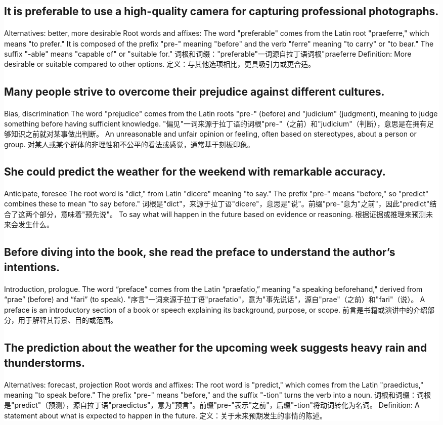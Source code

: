 ## **It is **preferable** to use a high-quality camera for capturing professional photographs.**
Alternatives: better, more desirable
Root words and affixes: The word "preferable" comes from the Latin root "praeferre," which means "to prefer." It is composed of the prefix "pre-" meaning "before" and the verb "ferre" meaning "to carry" or "to bear." The suffix "-able" means "capable of" or "suitable for."
词根和词缀："preferable"一词源自拉丁语词根"praeferre
Definition: More desirable or suitable compared to other options.
定义：与其他选项相比，更具吸引力或更合适。

## Many people strive to overcome their **prejudice** against different cultures.
Bias, discrimination
The word "prejudice" comes from the Latin roots "pre-" (before) and "judicium" (judgment), meaning to judge something before having sufficient knowledge.
"偏见"一词来源于拉丁语的词根"pre-"（之前）和"judicium"（判断），意思是在拥有足够知识之前就对某事做出判断。
An unreasonable and unfair opinion or feeling, often based on stereotypes, about a person or group.
对某人或某个群体的非理性和不公平的看法或感觉，通常基于刻板印象。

## She could **predict** the weather for the weekend with remarkable accuracy.
Anticipate, foresee
The root word is "dict," from Latin "dicere" meaning "to say." The prefix "pre-" means "before," so "predict" combines these to mean "to say before."
词根是"dict"，来源于拉丁语"dicere"，意思是"说"。前缀"pre-"意为"之前"，因此"predict"结合了这两个部分，意味着"预先说"。
To say what will happen in the future based on evidence or reasoning.
根据证据或推理来预测未来会发生什么。

## Before diving into the book, she read the **preface** to understand the author’s intentions.
Introduction, prologue.
The word “preface” comes from the Latin “praefatio,” meaning "a speaking beforehand," derived from “prae” (before) and “fari” (to speak).
"序言"一词来源于拉丁语"praefatio"，意为"事先说话"，源自"prae"（之前）和"fari"（说）。
A preface is an introductory section of a book or speech explaining its background, purpose, or scope.
前言是书籍或演讲中的介绍部分，用于解释其背景、目的或范围。

## The **prediction** about the weather for the upcoming week suggests heavy rain and thunderstorms.
Alternatives: forecast, projection
Root words and affixes: The root word is "predict," which comes from the Latin "praedictus," meaning "to speak before." The prefix "pre-" means "before," and the suffix "-tion" turns the verb into a noun.
词根和词缀：词根是"predict"（预测），源自拉丁语"praedictus"，意为"预言"。前缀"pre-"表示"之前"，后缀"-tion"将动词转化为名词。
Definition: A statement about what is expected to happen in the future.
定义：关于未来预期发生的事情的陈述。
